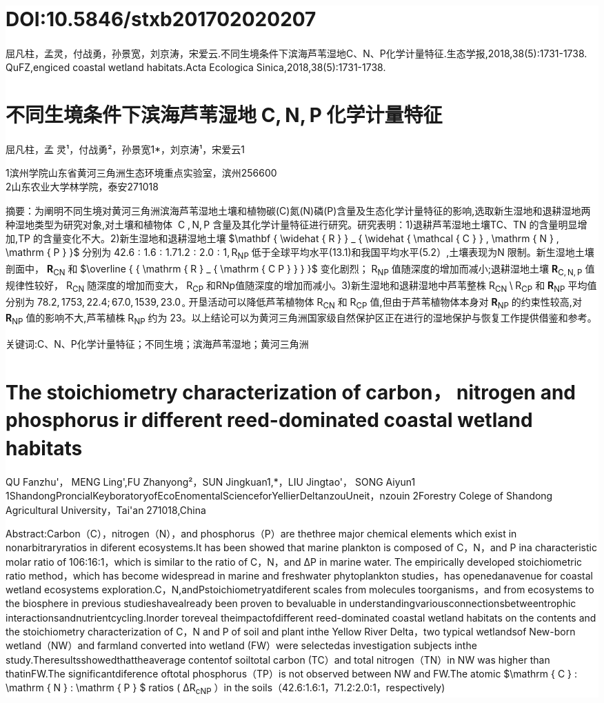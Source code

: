 # DOI:10.5846/stxb201702020207

屈凡柱，孟灵，付战勇，孙景宽，刘京涛，宋爱云.不同生境条件下滨海芦苇湿地C、N、P化学计量特征.生态学报,2018,38(5):1731-1738. QuFZ,engiced coastal wetland habitats.Acta Ecologica Sinica,2018,38(5):1731-1738.

# 不同生境条件下滨海芦苇湿地 $\mathbf { C } , \mathbf { N } , \mathbf { P }$ 化学计量特征

屈凡柱，孟 灵¹，付战勇²，孙景宽1\*，刘京涛¹，宋爱云1

1滨州学院山东省黄河三角洲生态环境重点实验室，滨州256600  
2山东农业大学林学院，泰安271018

摘要：为阐明不同生境对黄河三角洲滨海芦苇湿地土壤和植物碳(C)氮(N)磷(P)含量及生态化学计量特征的影响,选取新生湿地和退耕湿地两种湿地类型为研究对象,对土壤和植物体 $\mathrm { ~ C ~ } , \mathrm { { N } , \mathrm { { P } } }$ 含量及其化学计量特征进行研究。研究表明：1)退耕芦苇湿地土壤TC、TN 的含量明显增加,TP 的含量变化不大。2)新生湿地和退耕湿地土壤 $\mathbf { \widehat { R } } _ { \widehat { \mathcal { C } } , \mathrm { N } , \mathrm { P } }$ 分别为 $4 2 . 6 { : } 1 . 6 { : } 1 . 7 1 . 2 { : } 2 . 0 { : } 1 , \mathrm { R } _ { \mathrm { N P } }$ 低于全球平均水平(13.1)和我国平均水平(5.2）,土壤表现为N 限制。新生湿地土壤剖面中， $\mathbf { R } _ { \mathrm { C N } }$ 和 $\overline { { \mathrm { R } _ { \mathrm { C P } } } }$ 变化剧烈； $\mathrm { R } _ { \mathrm { N P } }$ 值随深度的增加而减小;退耕湿地土壤 $\mathbf { R } _ { \mathrm { C } , \mathrm { N } , \mathrm { P } }$ 值规律性较好， $\mathrm { R } _ { \mathrm { C N } }$ 随深度的增加而变大， $\mathrm { R } _ { \mathrm { C P } }$ 和RNp值随深度的增加而减小。3)新生湿地和退耕湿地中芦苇整株 $\mathrm { R } _ { \mathrm { C N } } \setminus \mathrm { R } _ { \mathrm { C P } }$ 和 $\mathbf { R } _ { \mathrm { N P } }$ 平均值分别为 $7 8 . 2 , 1 7 5 3 , 2 2 . 4 ; 6 7 . 0 , 1 5 3 9 , 2 3 . 0 _ { \circ }$ 开垦活动可以降低芦苇植物体 $\mathrm { R } _ { \mathrm { C N } }$ 和 $\mathrm { R } _ { \mathrm { C P } }$ 值,但由于芦苇植物体本身对 $\mathbf { R } _ { \mathrm { N P } }$ 的约束性较高,对 $\mathbf { R } _ { \mathrm { N P } }$ 值的影响不大,芦苇植株 $\mathrm { R } _ { \mathrm { N P } }$ 约为 23。以上结论可以为黄河三角洲国家级自然保护区正在进行的湿地保护与恢复工作提供借鉴和参考。

关键词:C、N、P化学计量特征；不同生境；滨海芦苇湿地；黄河三角洲

# The stoichiometry characterization of carbon， nitrogen and phosphorus ir different reed-dominated coastal wetland habitats

QU Fanzhu'， MENG Ling',FU Zhanyong²，SUN Jingkuan1,\*，LIU Jingtao'， SONG Aiyun1 1ShandongProncialKeyboratoryofEcoEnomentalScienceforYellierDeltanzouUneit，nzouin 2Forestry Colege of Shandong Agricultural University，Tai'an 271018,China

Abstract:Carbon（C），nitrogen（N），and phosphorus（P）are thethree major chemical elements which exist in nonarbitraryratios in diferent ecosystems.It has been showed that marine plankton is composed of C，N，and $\mathrm { P }$ ina characteristic molar ratio of 106:16:1，which is similar to the ratio of C，N，and $\mathrm { \Delta P }$ in marine water. The empirically developed stoichiometric ratio method，which has become widespread in marine and freshwater phytoplankton studies，has openedanavenue for coastal wetland ecosystems exploration.C，N,andPstoichiometryatdiferent scales from molecules toorganisms，and from ecosystems to the biosphere in previous studieshavealready been proven to bevaluable in understandingvariousconnectionsbetweentrophic interactionsandnutrientcycling.Inorder toreveal theimpactofdifferent reed-dominated coastal wetland habitats on the contents and the stoichiometry characterization of C，N and $\mathrm { P }$ of soil and plant inthe Yellow River Delta，two typical wetlandsof New-born wetland（NW）and farmland converted into wetland (FW）were selectedas investigation subjects inthe study.Theresultsshowedthattheaverage contentof soiltotal carbon (TC）and total nitrogen（TN）in NW was higher than thatinFW.The significantdiference oftotal phosphorus（TP）is not observed between NW and FW.The atomic $\mathrm { C } : \mathrm { N } : \mathrm { P } \$ ratios ( $\mathrm { \Delta R _ { \mathrm { c N P } } }$ ）in the soils（42.6:1.6:1，71.2:2.0:1，respectively)
